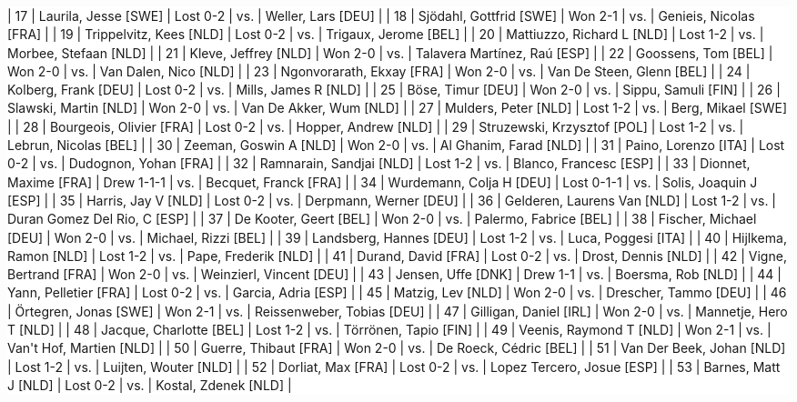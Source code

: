 |  17 | Laurila, Jesse [SWE] | Lost 0-2 | vs. | Weller, Lars [DEU] |
|  18 | Sjödahl, Gottfrid [SWE] | Won 2-1 | vs. | Genieis, Nicolas [FRA] |
|  19 | Trippelvitz, Kees [NLD] | Lost 0-2 | vs. | Trigaux, Jerome [BEL] |
|  20 | Mattiuzzo, Richard L [NLD] | Lost 1-2 | vs. | Morbee, Stefaan [NLD] |
|  21 | Kleve, Jeffrey [NLD] | Won 2-0 | vs. | Talavera Martínez, Raú [ESP] |
|  22 | Goossens, Tom [BEL] | Won 2-0 | vs. | Van Dalen, Nico [NLD] |
|  23 | Ngonvorarath, Ekxay [FRA] | Won 2-0 | vs. | Van De Steen, Glenn [BEL] |
|  24 | Kolberg, Frank [DEU] | Lost 0-2 | vs. | Mills, James R [NLD] |
|  25 | Böse, Timur [DEU] | Won 2-0 | vs. | Sippu, Samuli [FIN] |
|  26 | Slawski, Martin [NLD] | Won 2-0 | vs. | Van De Akker, Wum [NLD] |
|  27 | Mulders, Peter [NLD] | Lost 1-2 | vs. | Berg, Mikael [SWE] |
|  28 | Bourgeois, Olivier [FRA] | Lost 0-2 | vs. | Hopper, Andrew [NLD] |
|  29 | Struzewski, Krzysztof [POL] | Lost 1-2 | vs. | Lebrun, Nicolas [BEL] |
|  30 | Zeeman, Goswin A [NLD] | Won 2-0 | vs. | Al Ghanim, Farad [NLD] |
|  31 | Paino, Lorenzo [ITA] | Lost 0-2 | vs. | Dudognon, Yohan [FRA] |
|  32 | Ramnarain, Sandjai [NLD] | Lost 1-2 | vs. | Blanco, Francesc [ESP] |
|  33 | Dionnet, Maxime [FRA] | Drew 1-1-1 | vs. | Becquet, Franck [FRA] |
|  34 | Wurdemann, Colja H [DEU] | Lost 0-1-1 | vs. | Solis, Joaquin J [ESP] |
|  35 | Harris, Jay V [NLD] | Lost 0-2 | vs. | Derpmann, Werner [DEU] |
|  36 | Gelderen, Laurens Van [NLD] | Lost 1-2 | vs. | Duran Gomez Del Rio, C [ESP] |
|  37 | De Kooter, Geert [BEL] | Won 2-0 | vs. | Palermo, Fabrice [BEL] |
|  38 | Fischer, Michael [DEU] | Won 2-0 | vs. | Michael, Rizzi [BEL] |
|  39 | Landsberg, Hannes [DEU] | Lost 1-2 | vs. | Luca, Poggesi [ITA] |
|  40 | Hijlkema, Ramon [NLD] | Lost 1-2 | vs. | Pape, Frederik [NLD] |
|  41 | Durand, David [FRA] | Lost 0-2 | vs. | Drost, Dennis [NLD] |
|  42 | Vigne, Bertrand [FRA] | Won 2-0 | vs. | Weinzierl, Vincent [DEU] |
|  43 | Jensen, Uffe [DNK] | Drew 1-1 | vs. | Boersma, Rob [NLD] |
|  44 | Yann, Pelletier [FRA] | Lost 0-2 | vs. | Garcia, Adria [ESP] |
|  45 | Matzig, Lev [NLD] | Won 2-0 | vs. | Drescher, Tammo [DEU] |
|  46 | Örtegren, Jonas [SWE] | Won 2-1 | vs. | Reissenweber, Tobias [DEU] |
|  47 | Gilligan, Daniel [IRL] | Won 2-0 | vs. | Mannetje, Hero T [NLD] |
|  48 | Jacque, Charlotte [BEL] | Lost 1-2 | vs. | Törrönen, Tapio [FIN] |
|  49 | Veenis, Raymond T [NLD] | Won 2-1 | vs. | Van't Hof, Martien [NLD] |
|  50 | Guerre, Thibaut [FRA] | Won 2-0 | vs. | De Roeck, Cédric [BEL] |
|  51 | Van Der Beek, Johan [NLD] | Lost 1-2 | vs. | Luijten, Wouter [NLD] |
|  52 | Dorliat, Max [FRA] | Lost 0-2 | vs. | Lopez Tercero, Josue [ESP] |
|  53 | Barnes, Matt J [NLD] | Lost 0-2 | vs. | Kostal, Zdenek [NLD] |